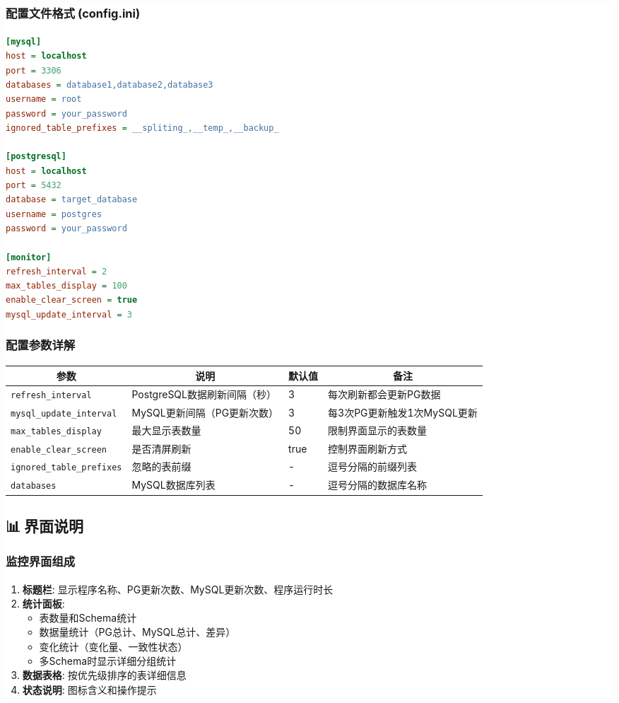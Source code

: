 ### 配置文件格式 (config.ini)

```ini
[mysql]
host = localhost
port = 3306
databases = database1,database2,database3
username = root
password = your_password
ignored_table_prefixes = __spliting_,__temp_,__backup_

[postgresql]
host = localhost
port = 5432
database = target_database
username = postgres
password = your_password

[monitor]
refresh_interval = 2
max_tables_display = 100
enable_clear_screen = true
mysql_update_interval = 3
```

### 配置参数详解

| 参数 | 说明 | 默认值 | 备注 |
|------|------|---------|-------|
| `refresh_interval` | PostgreSQL数据刷新间隔（秒） | 3 | 每次刷新都会更新PG数据 |
| `mysql_update_interval` | MySQL更新间隔（PG更新次数） | 3 | 每3次PG更新触发1次MySQL更新 |
| `max_tables_display` | 最大显示表数量 | 50 | 限制界面显示的表数量 |
| `enable_clear_screen` | 是否清屏刷新 | true | 控制界面刷新方式 |
| `ignored_table_prefixes` | 忽略的表前缀 | - | 逗号分隔的前缀列表 |
| `databases` | MySQL数据库列表 | - | 逗号分隔的数据库名称 |

## 📊 界面说明

### 监控界面组成

1. **标题栏**: 显示程序名称、PG更新次数、MySQL更新次数、程序运行时长
2. **统计面板**: 
   - 表数量和Schema统计
   - 数据量统计（PG总计、MySQL总计、差异）
   - 变化统计（变化量、一致性状态）
   - 多Schema时显示详细分组统计
3. **数据表格**: 按优先级排序的表详细信息
4. **状态说明**: 图标含义和操作提示
